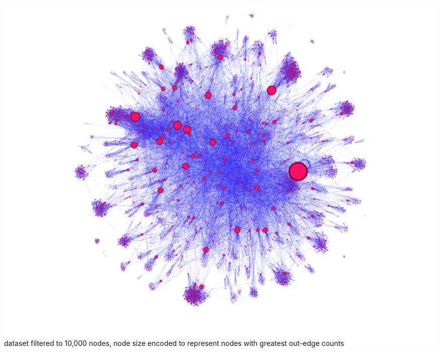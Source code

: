 ![10k_livejournal](./data/gephi/10k_livejournal_in_edge_counts.png)

dataset filtered to 10,000 nodes, node size encoded to represent nodes with greatest out-edge counts